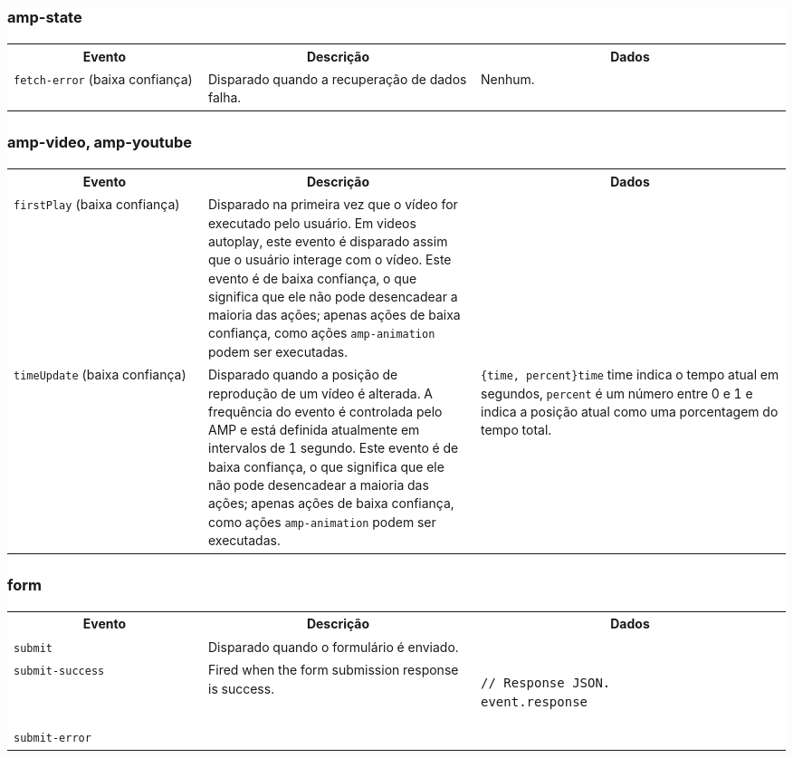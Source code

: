 ### amp-state <a name="amp-state-1"></a>

<table>
  <tr>
    <th width="25%">Evento</th>
    <th width="35%">Descrição</th>
    <th width="40%">Dados</th>
  </tr>
  <tr>
    <td> <code>fetch-error</code> (baixa confiança)</td>
    <td>Disparado quando a recuperação de dados falha.</td>
    <td>Nenhum.</td>
  </tr>
</table>

### amp-video, amp-youtube <a name="amp-video-amp-youtube"></a>

<table>
  <tr>
    <th width="25%">Evento</th>
    <th width="35%">Descrição</th>
    <th width="40%">Dados</th>
  </tr>
  <tr>
    <td> <code>firstPlay</code> (baixa confiança)</td>
    <td>Disparado na primeira vez que o vídeo for executado pelo usuário. Em videos autoplay, este evento é disparado assim que o usuário interage com o vídeo. Este evento é de baixa confiança, o que significa que ele não pode desencadear a maioria das ações; apenas ações de baixa confiança, como ações <code>amp-animation</code> podem ser executadas.</td>
    <td></td>
  </tr>
  <tr>
    <td> <code>timeUpdate</code> (baixa confiança)</td>
    <td>Disparado quando a posição de reprodução de um vídeo é alterada. A frequência do evento é controlada pelo AMP e está definida atualmente em intervalos de 1 segundo. Este evento é de baixa confiança, o que significa que ele não pode desencadear a maioria das ações; apenas ações de baixa confiança, como ações <code>amp-animation</code> podem ser executadas.</td>
    <td>
<code>{time, percent}</code><code>time</code> time indica o tempo atual em segundos, <code>percent</code> é um número entre 0 e 1 e indica a posição atual como uma porcentagem do tempo total.</td>
  </tr>
</table>

### form <a name="form"></a>

<table>
  <tr>
    <th width="25%">Evento</th>
    <th width="35%">Descrição</th>
    <th width="40%">Dados</th>
  </tr>
  <tr>
    <td><code>submit</code></td>
    <td>Disparado quando o formulário é enviado.</td>
    <td></td>
  </tr>
  <tr>
    <td><code>submit-success</code></td>
    <td>Fired when the form submission response is success.</td>
    <td><pre>// Response JSON.<br>event.response</pre></td>
  </tr>
  <tr>
    <td><code>submit-error</code></td>